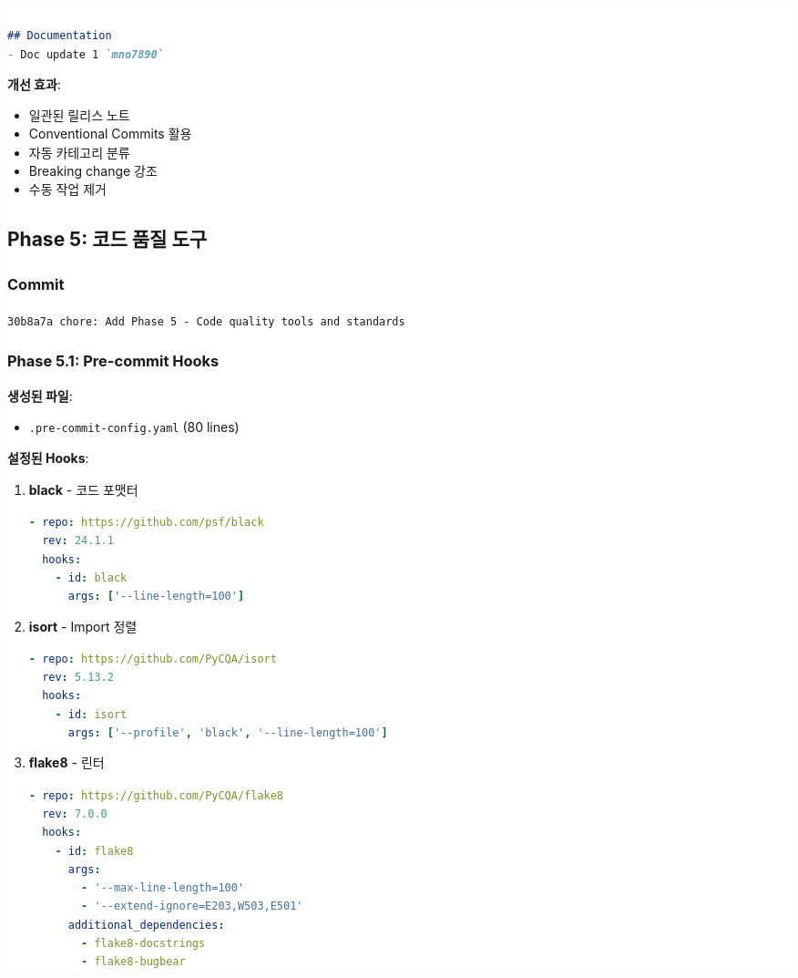 ```markdown

## Documentation
- Doc update 1 `mno7890`
```

**개선 효과**:
- 일관된 릴리스 노트
- Conventional Commits 활용
- 자동 카테고리 분류
- Breaking change 강조
- 수동 작업 제거

## Phase 5: 코드 품질 도구

### Commit
```
30b8a7a chore: Add Phase 5 - Code quality tools and standards
```

### Phase 5.1: Pre-commit Hooks

**생성된 파일**:
- `.pre-commit-config.yaml` (80 lines)

**설정된 Hooks**:

1. **black** - 코드 포맷터
   ```yaml
   - repo: https://github.com/psf/black
     rev: 24.1.1
     hooks:
       - id: black
         args: ['--line-length=100']
   ```

2. **isort** - Import 정렬
   ```yaml
   - repo: https://github.com/PyCQA/isort
     rev: 5.13.2
     hooks:
       - id: isort
         args: ['--profile', 'black', '--line-length=100']
   ```

3. **flake8** - 린터
   ```yaml
   - repo: https://github.com/PyCQA/flake8
     rev: 7.0.0
     hooks:
       - id: flake8
         args:
           - '--max-line-length=100'
           - '--extend-ignore=E203,W503,E501'
         additional_dependencies:
           - flake8-docstrings
           - flake8-bugbear
   ```
